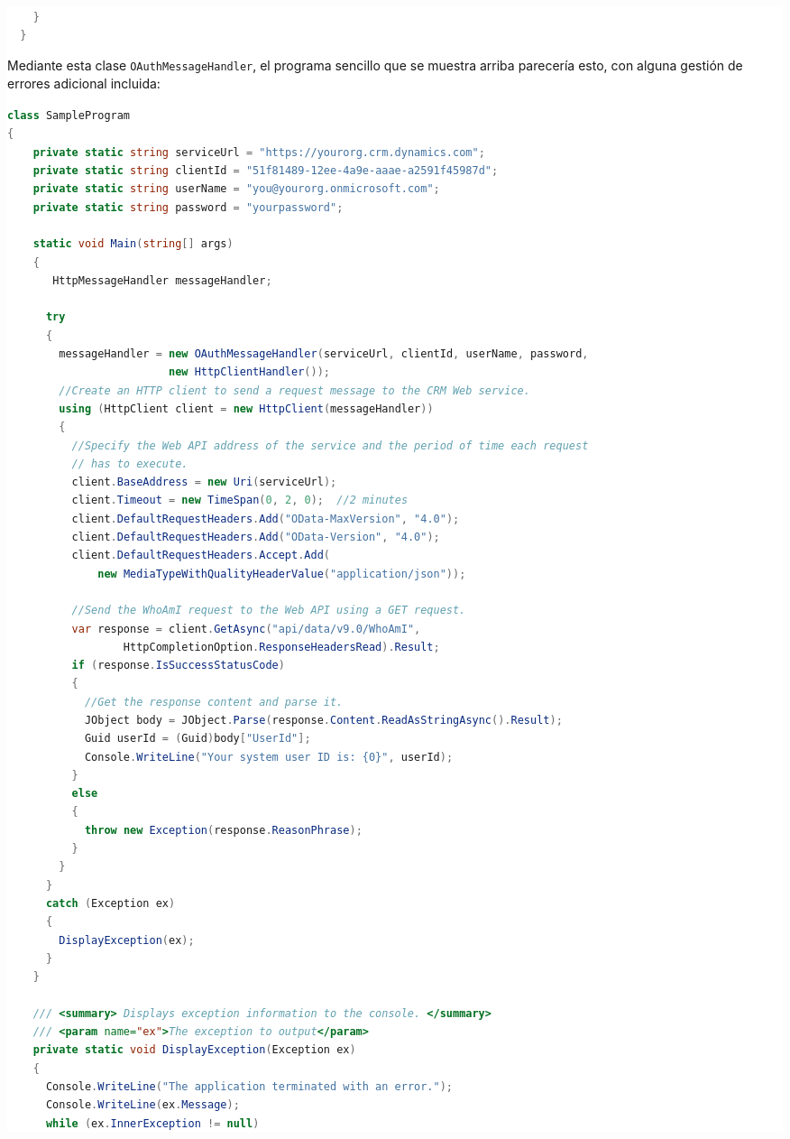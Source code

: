 ```csharp
    }
  }
```

Mediante esta clase `OAuthMessageHandler`, el programa sencillo que se muestra arriba parecería esto, con alguna gestión de errores adicional incluida:

```csharp
class SampleProgram
{
    private static string serviceUrl = "https://yourorg.crm.dynamics.com"; 
    private static string clientId = "51f81489-12ee-4a9e-aaae-a2591f45987d"; 
    private static string userName = "you@yourorg.onmicrosoft.com";
    private static string password = "yourpassword";

    static void Main(string[] args)
    {
       HttpMessageHandler messageHandler;

      try
      {
        messageHandler = new OAuthMessageHandler(serviceUrl, clientId, userName, password,
                         new HttpClientHandler());
        //Create an HTTP client to send a request message to the CRM Web service.  
        using (HttpClient client = new HttpClient(messageHandler))
        {
          //Specify the Web API address of the service and the period of time each request   
          // has to execute.  
          client.BaseAddress = new Uri(serviceUrl);
          client.Timeout = new TimeSpan(0, 2, 0);  //2 minutes
          client.DefaultRequestHeaders.Add("OData-MaxVersion", "4.0");
          client.DefaultRequestHeaders.Add("OData-Version", "4.0");
          client.DefaultRequestHeaders.Accept.Add(
              new MediaTypeWithQualityHeaderValue("application/json"));

          //Send the WhoAmI request to the Web API using a GET request.   
          var response = client.GetAsync("api/data/v9.0/WhoAmI",
                  HttpCompletionOption.ResponseHeadersRead).Result;
          if (response.IsSuccessStatusCode)
          {
            //Get the response content and parse it.  
            JObject body = JObject.Parse(response.Content.ReadAsStringAsync().Result);
            Guid userId = (Guid)body["UserId"];
            Console.WriteLine("Your system user ID is: {0}", userId);
          }
          else
          {
            throw new Exception(response.ReasonPhrase);
          }
        }
      }
      catch (Exception ex)
      {
        DisplayException(ex);
      }
    }

    /// <summary> Displays exception information to the console. </summary>  
    /// <param name="ex">The exception to output</param>  
    private static void DisplayException(Exception ex)
    {
      Console.WriteLine("The application terminated with an error.");
      Console.WriteLine(ex.Message);
      while (ex.InnerException != null)
```
